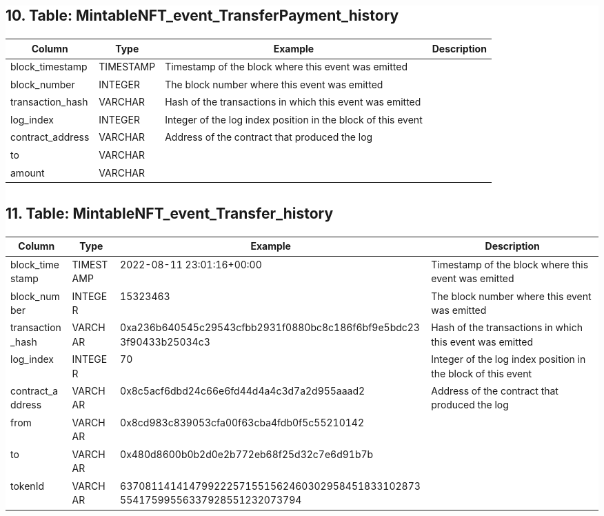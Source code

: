 ## 10. Table: MintableNFT\_event\_TransferPayment\_history

| Column            | Type      | Example                                                      | Description |
| ----------------- | --------- | ------------------------------------------------------------ | ----------- |
| block\_timestamp  | TIMESTAMP | Timestamp of the block where this event was emitted          |             |
| block\_number     | INTEGER   | The block number where this event was emitted                |             |
| transaction\_hash | VARCHAR   | Hash of the transactions in which this event was emitted     |             |
| log\_index        | INTEGER   | Integer of the log index position in the block of this event |             |
| contract\_address | VARCHAR   | Address of the contract that produced the log                |             |
| to                | VARCHAR   |                                                              |             |
| amount            | VARCHAR   |                                                              |             |

## 11. Table: MintableNFT\_event\_Transfer\_history

| Column            | Type      | Example                                                                       | Description                                                  |
| ----------------- | --------- | ----------------------------------------------------------------------------- | ------------------------------------------------------------ |
| block\_timestamp  | TIMESTAMP | 2022-08-11 23:01:16+00:00                                                     | Timestamp of the block where this event was emitted          |
| block\_number     | INTEGER   | 15323463                                                                      | The block number where this event was emitted                |
| transaction\_hash | VARCHAR   | 0xa236b640545c29543cfbb2931f0880bc8c186f6bf9e5bdc233f90433b25034c3            | Hash of the transactions in which this event was emitted     |
| log\_index        | INTEGER   | 70                                                                            | Integer of the log index position in the block of this event |
| contract\_address | VARCHAR   | 0x8c5acf6dbd24c66e6fd44d4a4c3d7a2d955aaad2                                    | Address of the contract that produced the log                |
| from              | VARCHAR   | 0x8cd983c839053cfa00f63cba4fdb0f5c55210142                                    |                                                              |
| to                | VARCHAR   | 0x480d8600b0b2d0e2b772eb68f25d32c7e6d91b7b                                    |                                                              |
| tokenId           | VARCHAR   | 63708114141479922257155156246030295845183310287355417599556337928551232073794 |                                                              |
